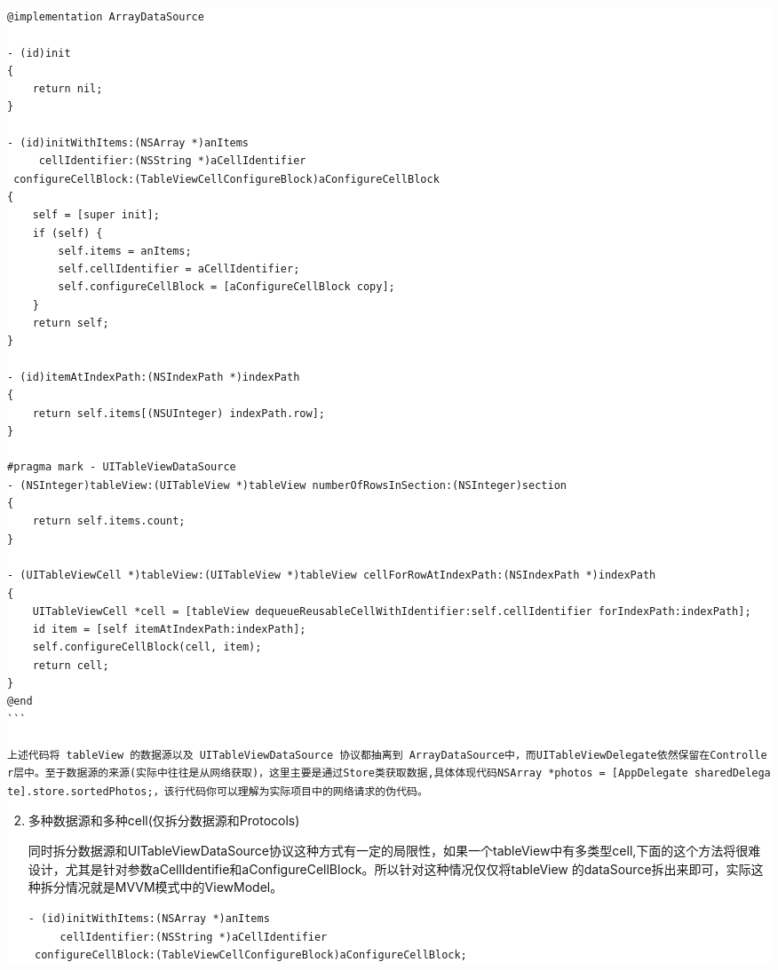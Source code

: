 	@implementation ArrayDataSource
	
	- (id)init
	{
	    return nil;
	}
	
	- (id)initWithItems:(NSArray *)anItems
	     cellIdentifier:(NSString *)aCellIdentifier
	 configureCellBlock:(TableViewCellConfigureBlock)aConfigureCellBlock
	{
	    self = [super init];
	    if (self) {
	        self.items = anItems;
	        self.cellIdentifier = aCellIdentifier;
	        self.configureCellBlock = [aConfigureCellBlock copy];
	    }
	    return self;
	}
	
	- (id)itemAtIndexPath:(NSIndexPath *)indexPath
	{
	    return self.items[(NSUInteger) indexPath.row];
	}
	
	#pragma mark - UITableViewDataSource
	- (NSInteger)tableView:(UITableView *)tableView numberOfRowsInSection:(NSInteger)section
	{
	    return self.items.count;
	}
	
	- (UITableViewCell *)tableView:(UITableView *)tableView cellForRowAtIndexPath:(NSIndexPath *)indexPath
	{
	    UITableViewCell *cell = [tableView dequeueReusableCellWithIdentifier:self.cellIdentifier forIndexPath:indexPath];
	    id item = [self itemAtIndexPath:indexPath];
	    self.configureCellBlock(cell, item);
	    return cell;
	}
	@end
	```

	上述代码将 tableView 的数据源以及 UITableViewDataSource 协议都抽离到 ArrayDataSource中，而UITableViewDelegate依然保留在Controller层中。至于数据源的来源(实际中往往是从网络获取)，这里主要是通过Store类获取数据,具体体现代码NSArray *photos = [AppDelegate sharedDelegate].store.sortedPhotos;，该行代码你可以理解为实际项目中的网络请求的伪代码。

2. 多种数据源和多种cell(仅拆分数据源和Protocols)

	同时拆分数据源和UITableViewDataSource协议这种方式有一定的局限性，如果一个tableView中有多类型cell,下面的这个方法将很难设计，尤其是针对参数aCellIdentifie和aConfigureCellBlock。所以针对这种情况仅仅将tableView 的dataSource拆出来即可，实际这种拆分情况就是MVVM模式中的ViewModel。

	```
	- (id)initWithItems:(NSArray *)anItems
	     cellIdentifier:(NSString *)aCellIdentifier
	 configureCellBlock:(TableViewCellConfigureBlock)aConfigureCellBlock;
	```
	